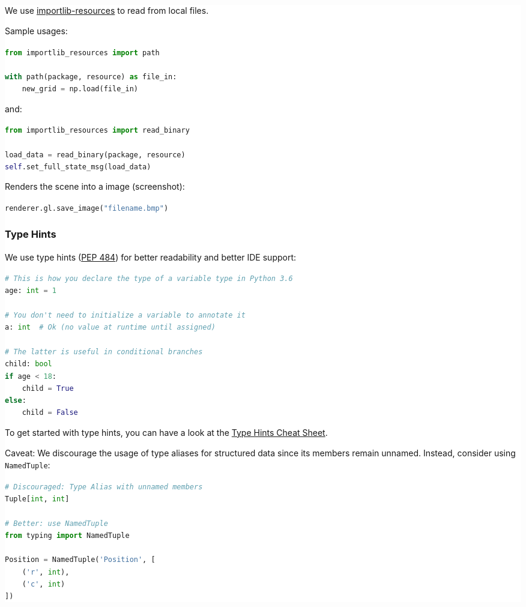 We use [importlib-resources](https://importlib-resources.readthedocs.io/en/latest/) to read from local files.

Sample usages:

```python
from importlib_resources import path

with path(package, resource) as file_in:
    new_grid = np.load(file_in)
```

and:

```python
from importlib_resources import read_binary

load_data = read_binary(package, resource)
self.set_full_state_msg(load_data)
```

Renders the scene into a image (screenshot):

```python
renderer.gl.save_image("filename.bmp")
```

### Type Hints

We use type hints ([PEP 484](https://www.python.org/dev/peps/pep-0484/)) for better readability and better IDE support:

```python
# This is how you declare the type of a variable type in Python 3.6
age: int = 1

# You don't need to initialize a variable to annotate it
a: int  # Ok (no value at runtime until assigned)

# The latter is useful in conditional branches
child: bool
if age < 18:
    child = True
else:
    child = False
```

To get started with type hints, you can have a look at
the [Type Hints Cheat Sheet](https://mypy.readthedocs.io/en/latest/cheat_sheet_py3.html).

Caveat: We discourage the usage of type aliases for structured data since its members remain unnamed. Instead, consider
using `NamedTuple`:

```python
# Discouraged: Type Alias with unnamed members
Tuple[int, int]

# Better: use NamedTuple
from typing import NamedTuple

Position = NamedTuple('Position', [
    ('r', int),
    ('c', int)
])
```
